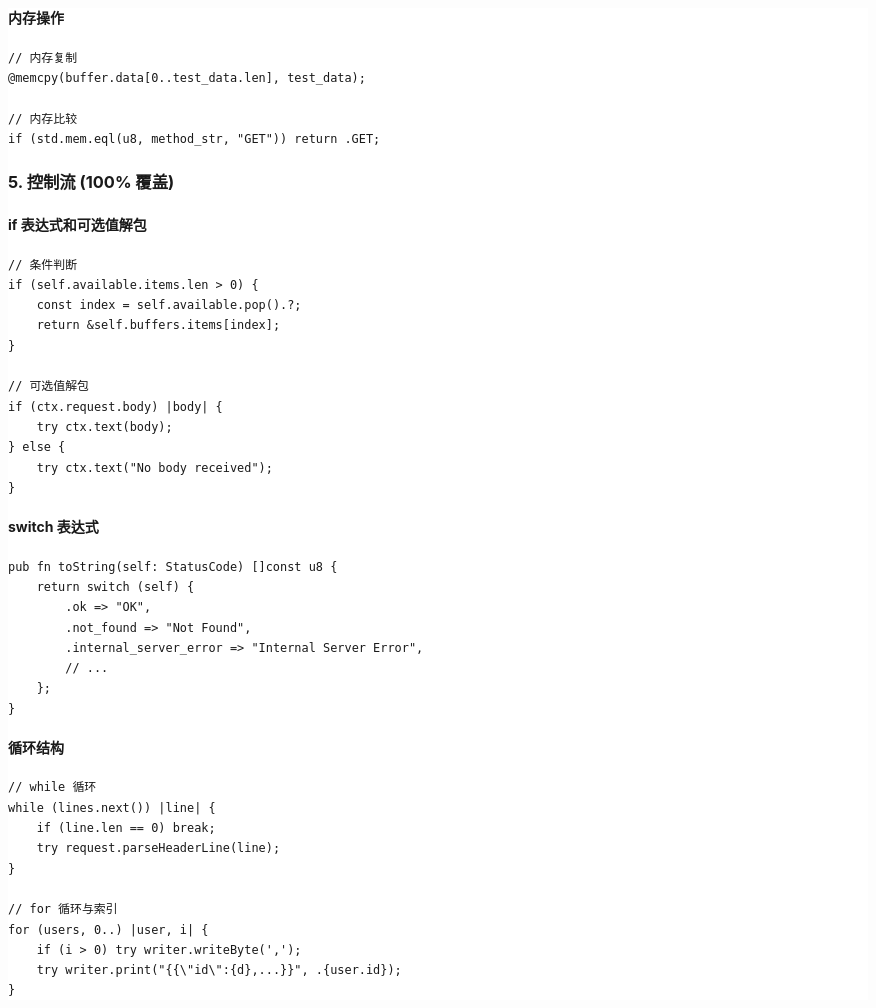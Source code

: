 #### 内存操作
```zig
// 内存复制
@memcpy(buffer.data[0..test_data.len], test_data);

// 内存比较
if (std.mem.eql(u8, method_str, "GET")) return .GET;
```

### 5. **控制流** (100% 覆盖)

#### if 表达式和可选值解包
```zig
// 条件判断
if (self.available.items.len > 0) {
    const index = self.available.pop().?;
    return &self.buffers.items[index];
}

// 可选值解包
if (ctx.request.body) |body| {
    try ctx.text(body);
} else {
    try ctx.text("No body received");
}
```

#### switch 表达式
```zig
pub fn toString(self: StatusCode) []const u8 {
    return switch (self) {
        .ok => "OK",
        .not_found => "Not Found",
        .internal_server_error => "Internal Server Error",
        // ...
    };
}
```

#### 循环结构
```zig
// while 循环
while (lines.next()) |line| {
    if (line.len == 0) break;
    try request.parseHeaderLine(line);
}

// for 循环与索引
for (users, 0..) |user, i| {
    if (i > 0) try writer.writeByte(',');
    try writer.print("{{\"id\":{d},...}}", .{user.id});
}
```
